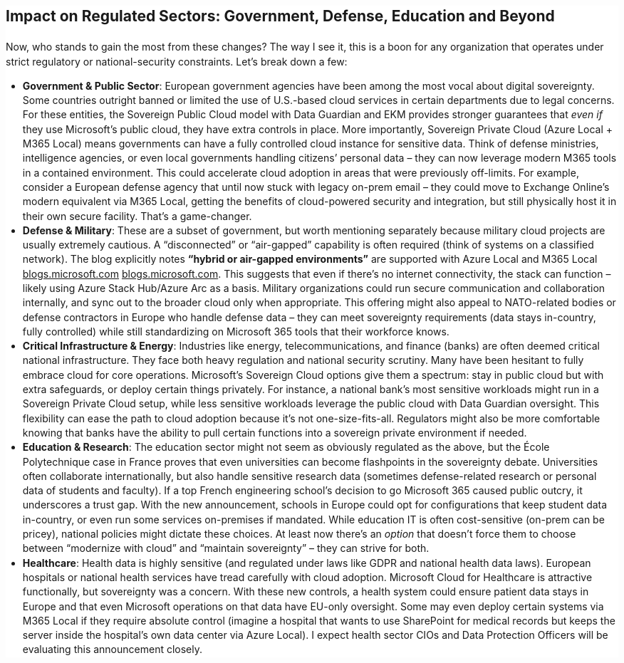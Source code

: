 ## Impact on Regulated Sectors: Government, Defense, Education and Beyond

Now, who stands to gain the most from these changes? The way I see it, this is a boon for any organization that operates under strict regulatory or national-security constraints. Let’s break down a few:

- **Government & Public Sector**: European government agencies have been among the most vocal about digital sovereignty. Some countries outright banned or limited the use of U.S.-based cloud services in certain departments due to legal concerns. For these entities, the Sovereign Public Cloud model with Data Guardian and EKM provides stronger guarantees that _even if_ they use Microsoft’s public cloud, they have extra controls in place. More importantly, Sovereign Private Cloud (Azure Local + M365 Local) means governments can have a fully controlled cloud instance for sensitive data. Think of defense ministries, intelligence agencies, or even local governments handling citizens’ personal data – they can now leverage modern M365 tools in a contained environment. This could accelerate cloud adoption in areas that were previously off-limits. For example, consider a European defense agency that until now stuck with legacy on-prem email – they could move to Exchange Online’s modern equivalent via M365 Local, getting the benefits of cloud-powered security and integration, but still physically host it in their own secure facility. That’s a game-changer.
- **Defense & Military**: These are a subset of government, but worth mentioning separately because military cloud projects are usually extremely cautious. A “disconnected” or “air-gapped” capability is often required (think of systems on a classified network). The blog explicitly notes **“hybrid or air-gapped environments”** are supported with Azure Local and M365 Local [blogs.microsoft.com](https://blogs.microsoft.com/blog/2025/06/16/announcing-comprehensive-sovereign-solutions-empowering-european-organizations/#:~:text=Microsoft%E2%80%99s%20new%20Sovereign%20Private%20Cloud,resiliency%20and%20business%20continuity%20requirements) [blogs.microsoft.com](https://blogs.microsoft.com/blog/2025/06/16/announcing-comprehensive-sovereign-solutions-empowering-european-organizations/#:~:text=While%20strengthening%20sovereign%20controls%20in,Microsoft%E2%80%99s%20Sovereign%20Private%20Cloud). This suggests that even if there’s no internet connectivity, the stack can function – likely using Azure Stack Hub/Azure Arc as a basis. Military organizations could run secure communication and collaboration internally, and sync out to the broader cloud only when appropriate. This offering might also appeal to NATO-related bodies or defense contractors in Europe who handle defense data – they can meet sovereignty requirements (data stays in-country, fully controlled) while still standardizing on Microsoft 365 tools that their workforce knows.
- **Critical Infrastructure & Energy**: Industries like energy, telecommunications, and finance (banks) are often deemed critical national infrastructure. They face both heavy regulation and national security scrutiny. Many have been hesitant to fully embrace cloud for core operations. Microsoft’s Sovereign Cloud options give them a spectrum: stay in public cloud but with extra safeguards, or deploy certain things privately. For instance, a national bank’s most sensitive workloads might run in a Sovereign Private Cloud setup, while less sensitive workloads leverage the public cloud with Data Guardian oversight. This flexibility can ease the path to cloud adoption because it’s not one-size-fits-all. Regulators might also be more comfortable knowing that banks have the ability to pull certain functions into a sovereign private environment if needed.
- **Education & Research**: The education sector might not seem as obviously regulated as the above, but the École Polytechnique case in France proves that even universities can become flashpoints in the sovereignty debate. Universities often collaborate internationally, but also handle sensitive research data (sometimes defense-related research or personal data of students and faculty). If a top French engineering school’s decision to go Microsoft 365 caused public outcry, it underscores a trust gap. With the new announcement, schools in Europe could opt for configurations that keep student data in-country, or even run some services on-premises if mandated. While education IT is often cost-sensitive (on-prem can be pricey), national policies might dictate these choices. At least now there’s an _option_ that doesn’t force them to choose between “modernize with cloud” and “maintain sovereignty” – they can strive for both.
- **Healthcare**: Health data is highly sensitive (and regulated under laws like GDPR and national health data laws). European hospitals or national health services have tread carefully with cloud adoption. Microsoft Cloud for Healthcare is attractive functionally, but sovereignty was a concern. With these new controls, a health system could ensure patient data stays in Europe and that even Microsoft operations on that data have EU-only oversight. Some may even deploy certain systems via M365 Local if they require absolute control (imagine a hospital that wants to use SharePoint for medical records but keeps the server inside the hospital’s own data center via Azure Local). I expect health sector CIOs and Data Protection Officers will be evaluating this announcement closely.

